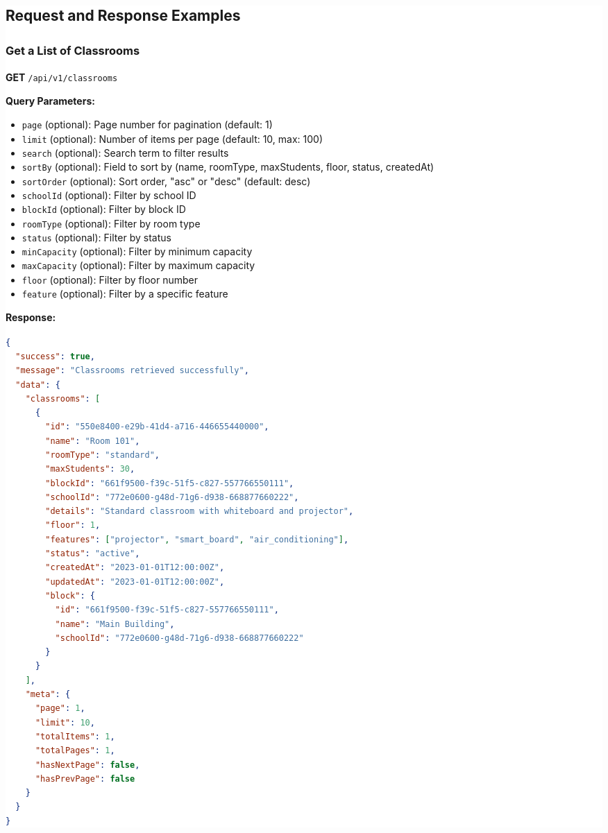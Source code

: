 ## Request and Response Examples

### Get a List of Classrooms

**GET** `/api/v1/classrooms`

**Query Parameters:**

- `page` (optional): Page number for pagination (default: 1)
- `limit` (optional): Number of items per page (default: 10, max: 100)
- `search` (optional): Search term to filter results
- `sortBy` (optional): Field to sort by (name, roomType, maxStudents, floor, status, createdAt)
- `sortOrder` (optional): Sort order, "asc" or "desc" (default: desc)
- `schoolId` (optional): Filter by school ID
- `blockId` (optional): Filter by block ID
- `roomType` (optional): Filter by room type
- `status` (optional): Filter by status
- `minCapacity` (optional): Filter by minimum capacity
- `maxCapacity` (optional): Filter by maximum capacity
- `floor` (optional): Filter by floor number
- `feature` (optional): Filter by a specific feature

**Response:**

```json
{
  "success": true,
  "message": "Classrooms retrieved successfully",
  "data": {
    "classrooms": [
      {
        "id": "550e8400-e29b-41d4-a716-446655440000",
        "name": "Room 101",
        "roomType": "standard",
        "maxStudents": 30,
        "blockId": "661f9500-f39c-51f5-c827-557766550111",
        "schoolId": "772e0600-g48d-71g6-d938-668877660222",
        "details": "Standard classroom with whiteboard and projector",
        "floor": 1,
        "features": ["projector", "smart_board", "air_conditioning"],
        "status": "active",
        "createdAt": "2023-01-01T12:00:00Z",
        "updatedAt": "2023-01-01T12:00:00Z",
        "block": {
          "id": "661f9500-f39c-51f5-c827-557766550111",
          "name": "Main Building",
          "schoolId": "772e0600-g48d-71g6-d938-668877660222"
        }
      }
    ],
    "meta": {
      "page": 1,
      "limit": 10,
      "totalItems": 1,
      "totalPages": 1,
      "hasNextPage": false,
      "hasPrevPage": false
    }
  }
}
```
